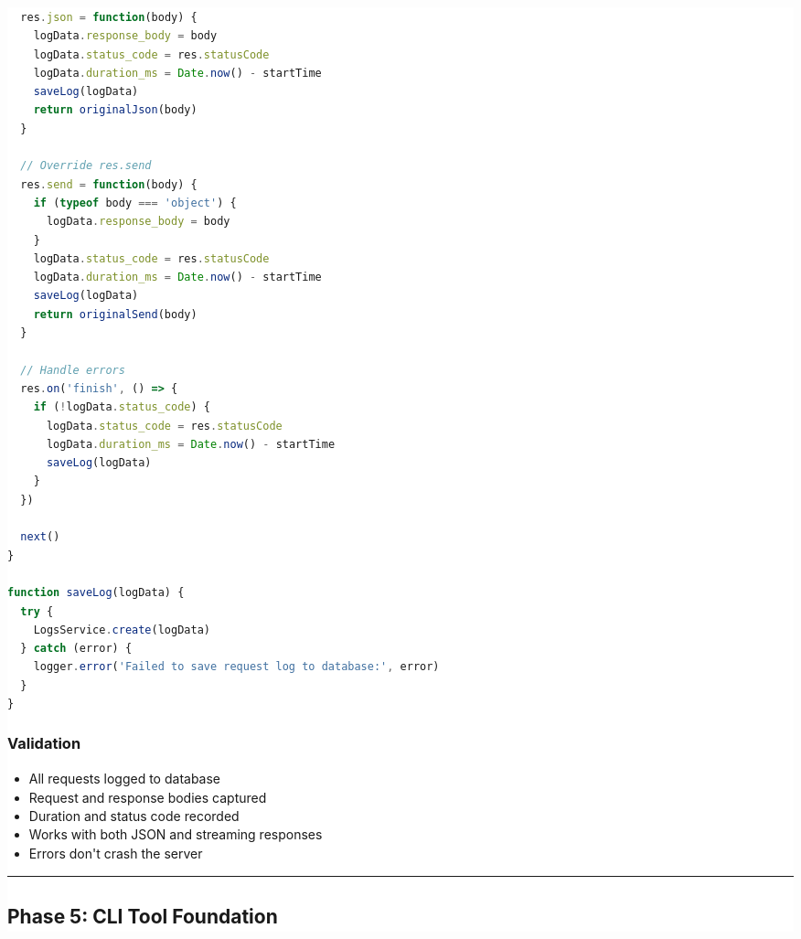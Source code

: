```javascript
  res.json = function(body) {
    logData.response_body = body
    logData.status_code = res.statusCode
    logData.duration_ms = Date.now() - startTime
    saveLog(logData)
    return originalJson(body)
  }

  // Override res.send
  res.send = function(body) {
    if (typeof body === 'object') {
      logData.response_body = body
    }
    logData.status_code = res.statusCode
    logData.duration_ms = Date.now() - startTime
    saveLog(logData)
    return originalSend(body)
  }

  // Handle errors
  res.on('finish', () => {
    if (!logData.status_code) {
      logData.status_code = res.statusCode
      logData.duration_ms = Date.now() - startTime
      saveLog(logData)
    }
  })

  next()
}

function saveLog(logData) {
  try {
    LogsService.create(logData)
  } catch (error) {
    logger.error('Failed to save request log to database:', error)
  }
}
```

### Validation

- All requests logged to database
- Request and response bodies captured
- Duration and status code recorded
- Works with both JSON and streaming responses
- Errors don't crash the server

---

## Phase 5: CLI Tool Foundation
